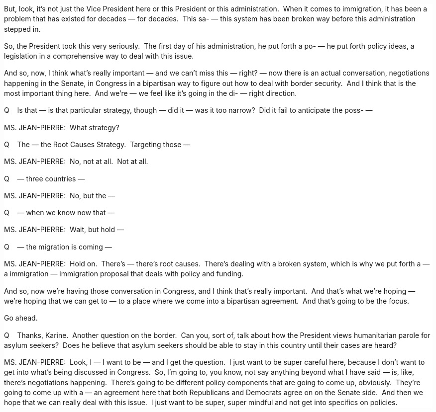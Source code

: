 But, look, it’s not just the Vice President here or this President or
this administration.  When it comes to immigration, it has been a
problem that has existed for decades — for decades.  This sa- — this
system has been broken way before this administration stepped in. 

So, the President took this very seriously.  The first day of his
administration, he put forth a po- — he put forth policy ideas, a
legislation in a comprehensive way to deal with this issue. 

And so, now, I think what’s really important — and we can’t miss this —
right? — now there is an actual conversation, negotiations happening in
the Senate, in Congress in a bipartisan way to figure out how to deal
with border security.  And I think that is the most important thing
here.  And we’re — we feel like it’s going in the di- — right
direction. 

Q    Is that — is that particular strategy, though — did it — was it too
narrow?  Did it fail to anticipate the poss- —

MS. JEAN-PIERRE:  What strategy?

Q    The — the Root Causes Strategy.  Targeting those —

MS. JEAN-PIERRE:  No, not at all.  Not at all.

Q    — three countries —

MS. JEAN-PIERRE:  No, but the —

Q    — when we know now that —

MS. JEAN-PIERRE:  Wait, but hold —

Q    — the migration is coming —

MS. JEAN-PIERRE:  Hold on.  There’s — there’s root causes.  There’s
dealing with a broken system, which is why we put forth a — a
immigration — immigration proposal that deals with policy and funding. 

And so, now we’re having those conversation in Congress, and I think
that’s really important.  And that’s what we’re hoping — we’re hoping
that we can get to — to a place where we come into a bipartisan
agreement.  And that’s going to be the focus.

Go ahead.

Q    Thanks, Karine.  Another question on the border.  Can you, sort of,
talk about how the President views humanitarian parole for asylum
seekers?  Does he believe that asylum seekers should be able to stay in
this country until their cases are heard?

MS. JEAN-PIERRE:  Look, I — I want to be — and I get the question.  I
just want to be super careful here, because I don’t want to get into
what’s being discussed in Congress.  So, I’m going to, you know, not say
anything beyond what I have said — is, like, there’s negotiations
happening.  There’s going to be different policy components that are
going to come up, obviously.  They’re going to come up with a — an
agreement here that both Republicans and Democrats agree on on the
Senate side.  And then we hope that we can really deal with this issue. 
I just want to be super, super mindful and not get into specifics on
policies.
